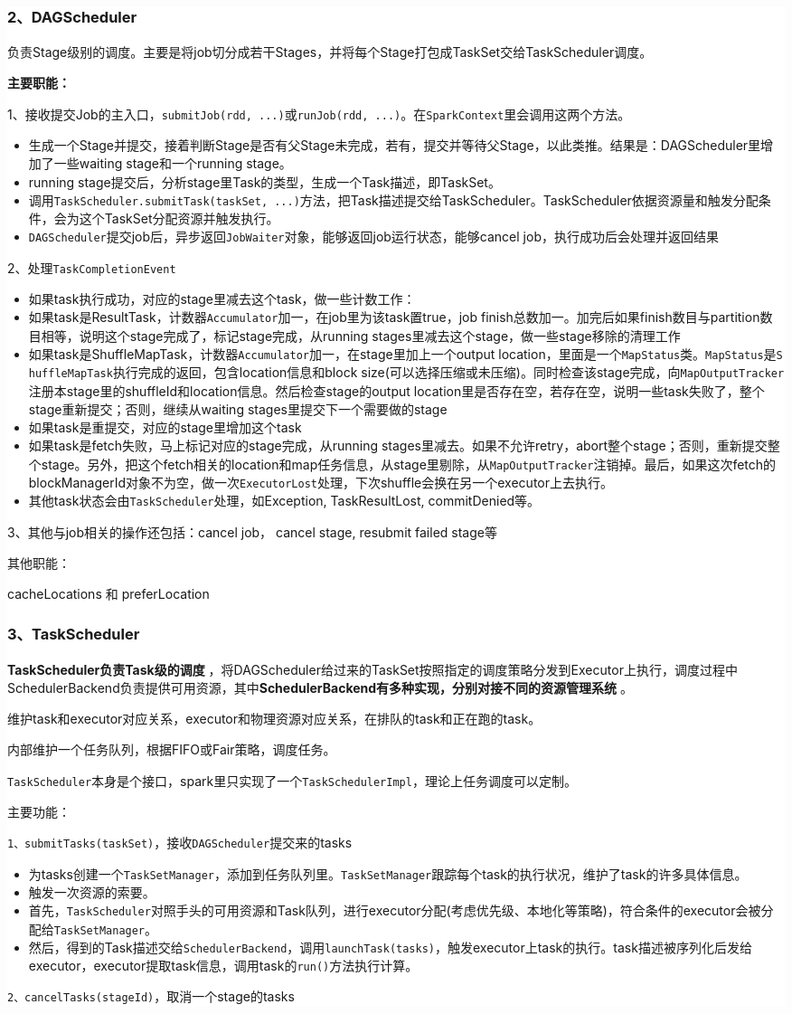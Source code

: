 ### 2、DAGScheduler

负责Stage级别的调度。主要是将job切分成若干Stages，并将每个Stage打包成TaskSet交给TaskScheduler调度。

**主要职能：**

1、接收提交Job的主入口，`submitJob(rdd, ...)`或`runJob(rdd, ...)`。在`SparkContext`里会调用这两个方法。

* 生成一个Stage并提交，接着判断Stage是否有父Stage未完成，若有，提交并等待父Stage，以此类推。结果是：DAGScheduler里增加了一些waiting stage和一个running stage。
* running stage提交后，分析stage里Task的类型，生成一个Task描述，即TaskSet。
* 调用`TaskScheduler.submitTask(taskSet, ...)`方法，把Task描述提交给TaskScheduler。TaskScheduler依据资源量和触发分配条件，会为这个TaskSet分配资源并触发执行。
* `DAGScheduler`提交job后，异步返回`JobWaiter`对象，能够返回job运行状态，能够cancel job，执行成功后会处理并返回结果

2、处理`TaskCompletionEvent`

* 如果task执行成功，对应的stage里减去这个task，做一些计数工作：
* 如果task是ResultTask，计数器`Accumulator`加一，在job里为该task置true，job finish总数加一。加完后如果finish数目与partition数目相等，说明这个stage完成了，标记stage完成，从running stages里减去这个stage，做一些stage移除的清理工作
* 如果task是ShuffleMapTask，计数器`Accumulator`加一，在stage里加上一个output location，里面是一个`MapStatus`类。`MapStatus`是`ShuffleMapTask`执行完成的返回，包含location信息和block size(可以选择压缩或未压缩)。同时检查该stage完成，向`MapOutputTracker`注册本stage里的shuffleId和location信息。然后检查stage的output location里是否存在空，若存在空，说明一些task失败了，整个stage重新提交；否则，继续从waiting stages里提交下一个需要做的stage
* 如果task是重提交，对应的stage里增加这个task
* 如果task是fetch失败，马上标记对应的stage完成，从running stages里减去。如果不允许retry，abort整个stage；否则，重新提交整个stage。另外，把这个fetch相关的location和map任务信息，从stage里剔除，从`MapOutputTracker`注销掉。最后，如果这次fetch的blockManagerId对象不为空，做一次`ExecutorLost`处理，下次shuffle会换在另一个executor上去执行。
* 其他task状态会由`TaskScheduler`处理，如Exception, TaskResultLost, commitDenied等。

3、其他与job相关的操作还包括：cancel job， cancel stage, resubmit failed stage等

其他职能：

cacheLocations 和 preferLocation

### 3、TaskScheduler

**TaskScheduler负责Task级的调度** ，将DAGScheduler给过来的TaskSet按照指定的调度策略分发到Executor上执行，调度过程中SchedulerBackend负责提供可用资源，其中**SchedulerBackend有多种实现，分别对接不同的资源管理系统** 。

维护task和executor对应关系，executor和物理资源对应关系，在排队的task和正在跑的task。

内部维护一个任务队列，根据FIFO或Fair策略，调度任务。

`TaskScheduler`本身是个接口，spark里只实现了一个`TaskSchedulerImpl`，理论上任务调度可以定制。

主要功能：

`1、submitTasks(taskSet)`，接收`DAGScheduler`提交来的tasks

* 为tasks创建一个`TaskSetManager`，添加到任务队列里。`TaskSetManager`跟踪每个task的执行状况，维护了task的许多具体信息。
* 触发一次资源的索要。
* 首先，`TaskScheduler`对照手头的可用资源和Task队列，进行executor分配(考虑优先级、本地化等策略)，符合条件的executor会被分配给`TaskSetManager`。
* 然后，得到的Task描述交给`SchedulerBackend`，调用`launchTask(tasks)`，触发executor上task的执行。task描述被序列化后发给executor，executor提取task信息，调用task的`run()`方法执行计算。

`2、cancelTasks(stageId)`，取消一个stage的tasks
